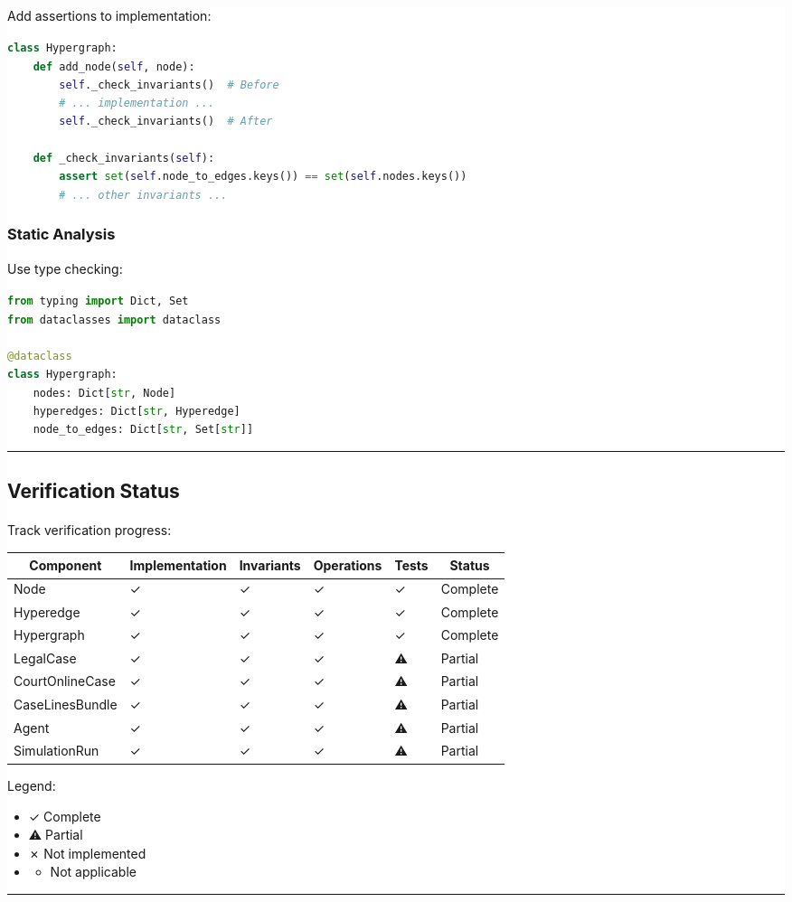 Add assertions to implementation:

```python
class Hypergraph:
    def add_node(self, node):
        self._check_invariants()  # Before
        # ... implementation ...
        self._check_invariants()  # After
    
    def _check_invariants(self):
        assert set(self.node_to_edges.keys()) == set(self.nodes.keys())
        # ... other invariants ...
```

### Static Analysis

Use type checking:

```python
from typing import Dict, Set
from dataclasses import dataclass

@dataclass
class Hypergraph:
    nodes: Dict[str, Node]
    hyperedges: Dict[str, Hyperedge]
    node_to_edges: Dict[str, Set[str]]
```

---

## Verification Status

Track verification progress:

| Component | Implementation | Invariants | Operations | Tests | Status |
|-----------|---------------|------------|------------|-------|--------|
| Node | ✓ | ✓ | ✓ | ✓ | Complete |
| Hyperedge | ✓ | ✓ | ✓ | ✓ | Complete |
| Hypergraph | ✓ | ✓ | ✓ | ✓ | Complete |
| LegalCase | ✓ | ✓ | ✓ | ⚠ | Partial |
| CourtOnlineCase | ✓ | ✓ | ✓ | ⚠ | Partial |
| CaseLinesBundle | ✓ | ✓ | ✓ | ⚠ | Partial |
| Agent | ✓ | ✓ | ✓ | ⚠ | Partial |
| SimulationRun | ✓ | ✓ | ✓ | ⚠ | Partial |

Legend:
- ✓ Complete
- ⚠ Partial
- ✗ Not implemented
- - Not applicable

---